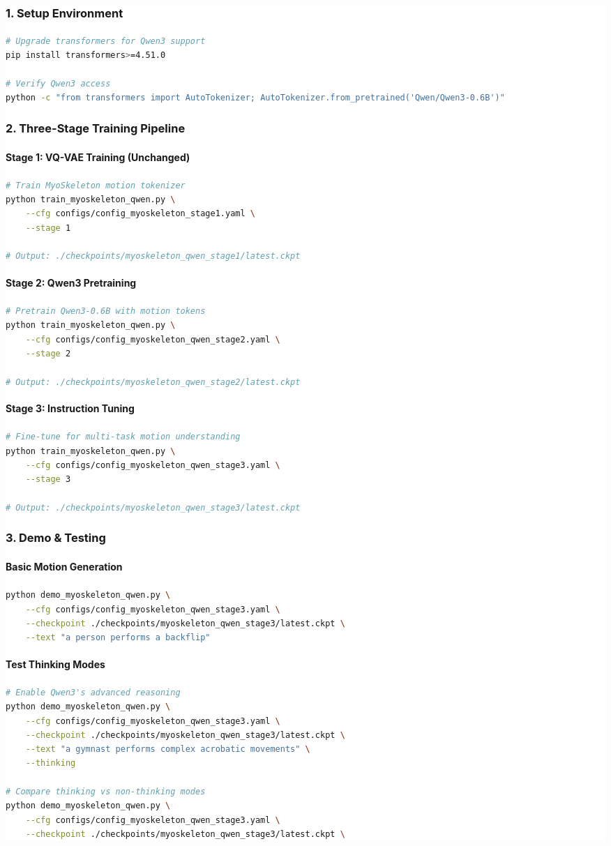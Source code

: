 ### **1. Setup Environment**
```bash
# Upgrade transformers for Qwen3 support
pip install transformers>=4.51.0

# Verify Qwen3 access
python -c "from transformers import AutoTokenizer; AutoTokenizer.from_pretrained('Qwen/Qwen3-0.6B')"
```

### **2. Three-Stage Training Pipeline**

#### **Stage 1: VQ-VAE Training (Unchanged)**
```bash
# Train MyoSkeleton motion tokenizer
python train_myoskeleton_qwen.py \
    --cfg configs/config_myoskeleton_stage1.yaml \
    --stage 1

# Output: ./checkpoints/myoskeleton_qwen_stage1/latest.ckpt
```

#### **Stage 2: Qwen3 Pretraining**
```bash
# Pretrain Qwen3-0.6B with motion tokens
python train_myoskeleton_qwen.py \
    --cfg configs/config_myoskeleton_qwen_stage2.yaml \
    --stage 2

# Output: ./checkpoints/myoskeleton_qwen_stage2/latest.ckpt
```

#### **Stage 3: Instruction Tuning**
```bash
# Fine-tune for multi-task motion understanding
python train_myoskeleton_qwen.py \
    --cfg configs/config_myoskeleton_qwen_stage3.yaml \
    --stage 3

# Output: ./checkpoints/myoskeleton_qwen_stage3/latest.ckpt
```

### **3. Demo & Testing**

#### **Basic Motion Generation**
```bash
python demo_myoskeleton_qwen.py \
    --cfg configs/config_myoskeleton_qwen_stage3.yaml \
    --checkpoint ./checkpoints/myoskeleton_qwen_stage3/latest.ckpt \
    --text "a person performs a backflip"
```

#### **Test Thinking Modes**
```bash
# Enable Qwen3's advanced reasoning
python demo_myoskeleton_qwen.py \
    --cfg configs/config_myoskeleton_qwen_stage3.yaml \
    --checkpoint ./checkpoints/myoskeleton_qwen_stage3/latest.ckpt \
    --text "a gymnast performs complex acrobatic movements" \
    --thinking

# Compare thinking vs non-thinking modes
python demo_myoskeleton_qwen.py \
    --cfg configs/config_myoskeleton_qwen_stage3.yaml \
    --checkpoint ./checkpoints/myoskeleton_qwen_stage3/latest.ckpt \
```